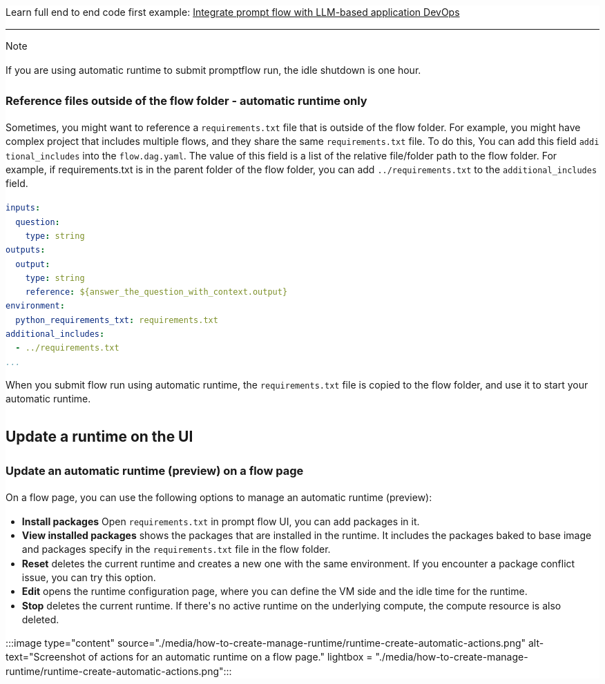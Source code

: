 Learn full end to end code first example: [Integrate prompt flow with LLM-based application DevOps](./how-to-integrate-with-llm-app-devops.md)

---

  > [!NOTE]
  > If you are using automatic runtime to submit promptflow run, the idle shutdown is one hour.

### Reference files outside of the flow folder - automatic runtime only
Sometimes, you might want to reference a `requirements.txt` file that is outside of the flow folder. For example, you might have complex project that includes multiple flows, and they share the same `requirements.txt` file. To do this, You can add this field `additional_includes` into the `flow.dag.yaml`. The value of this field is a list of the relative file/folder path to the flow folder. For example, if requirements.txt is in the parent folder of the flow folder, you can add `../requirements.txt` to the `additional_includes` field.

```yaml
inputs:
  question:
    type: string
outputs:
  output:
    type: string
    reference: ${answer_the_question_with_context.output}
environment:
  python_requirements_txt: requirements.txt
additional_includes:
  - ../requirements.txt
...
```

When you submit flow run using automatic runtime, the `requirements.txt` file is copied to the flow folder, and use it to start your automatic runtime.

## Update a runtime on the UI

### Update an automatic runtime (preview) on a flow page

On a flow page, you can use the following options to manage an automatic runtime (preview):

- **Install packages** Open `requirements.txt` in prompt flow UI, you can add packages in it.
- **View installed packages** shows the packages that are installed in the runtime. It includes the packages baked to base image and packages specify in the `requirements.txt` file in the flow folder.
- **Reset** deletes the current runtime and creates a new one with the same environment. If you encounter a package conflict issue, you can try this option.
- **Edit** opens the runtime configuration page, where you can define the VM side and the idle time for the runtime.
- **Stop** deletes the current runtime. If there's no active runtime on the underlying compute, the compute resource is also deleted.

:::image type="content" source="./media/how-to-create-manage-runtime/runtime-create-automatic-actions.png" alt-text="Screenshot of actions for an automatic runtime on a flow page." lightbox = "./media/how-to-create-manage-runtime/runtime-create-automatic-actions.png":::
